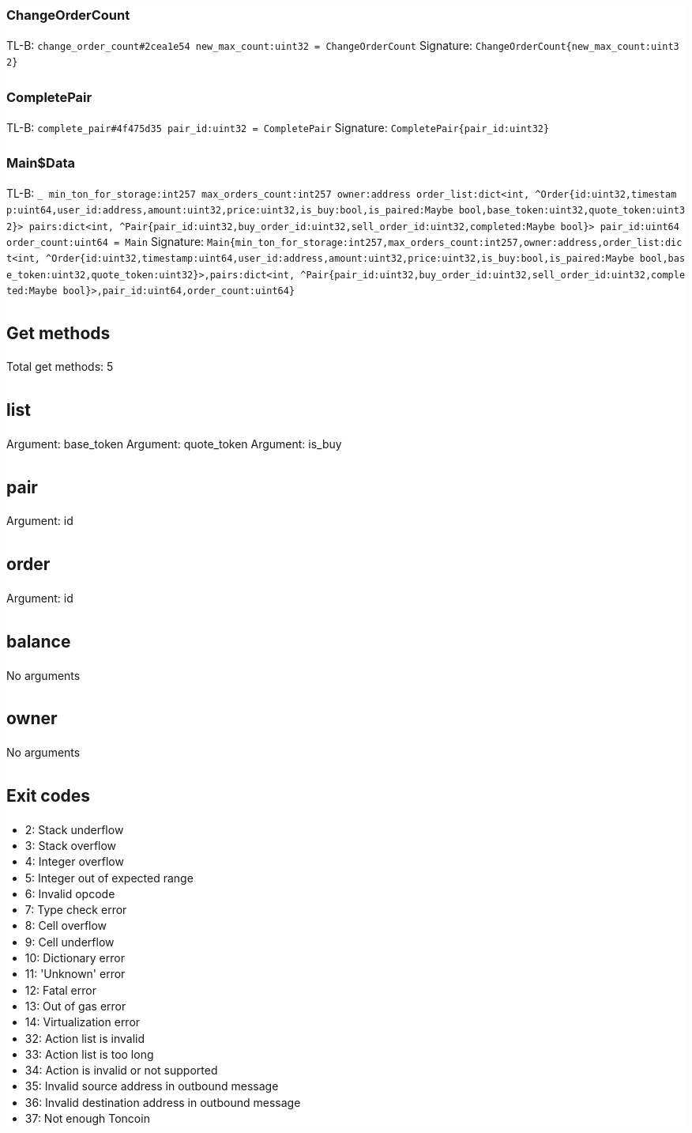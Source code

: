 ### ChangeOrderCount
TL-B: `change_order_count#2cea1e54 new_max_count:uint32 = ChangeOrderCount`
Signature: `ChangeOrderCount{new_max_count:uint32}`

### CompletePair
TL-B: `complete_pair#4f475d35 pair_id:uint32 = CompletePair`
Signature: `CompletePair{pair_id:uint32}`

### Main$Data
TL-B: `_ min_ton_for_storage:int257 max_orders_count:int257 owner:address order_list:dict<int, ^Order{id:uint32,timestamp:uint64,user_id:address,amount:uint32,price:uint32,is_buy:bool,is_paired:Maybe bool,base_token:uint32,quote_token:uint32}> pairs:dict<int, ^Pair{pair_id:uint32,buy_order_id:uint32,sell_order_id:uint32,completed:Maybe bool}> pair_id:uint64 order_count:uint64 = Main`
Signature: `Main{min_ton_for_storage:int257,max_orders_count:int257,owner:address,order_list:dict<int, ^Order{id:uint32,timestamp:uint64,user_id:address,amount:uint32,price:uint32,is_buy:bool,is_paired:Maybe bool,base_token:uint32,quote_token:uint32}>,pairs:dict<int, ^Pair{pair_id:uint32,buy_order_id:uint32,sell_order_id:uint32,completed:Maybe bool}>,pair_id:uint64,order_count:uint64}`

## Get methods
Total get methods: 5

## list
Argument: base_token
Argument: quote_token
Argument: is_buy

## pair
Argument: id

## order
Argument: id

## balance
No arguments

## owner
No arguments

## Exit codes
* 2: Stack underflow
* 3: Stack overflow
* 4: Integer overflow
* 5: Integer out of expected range
* 6: Invalid opcode
* 7: Type check error
* 8: Cell overflow
* 9: Cell underflow
* 10: Dictionary error
* 11: 'Unknown' error
* 12: Fatal error
* 13: Out of gas error
* 14: Virtualization error
* 32: Action list is invalid
* 33: Action list is too long
* 34: Action is invalid or not supported
* 35: Invalid source address in outbound message
* 36: Invalid destination address in outbound message
* 37: Not enough Toncoin
